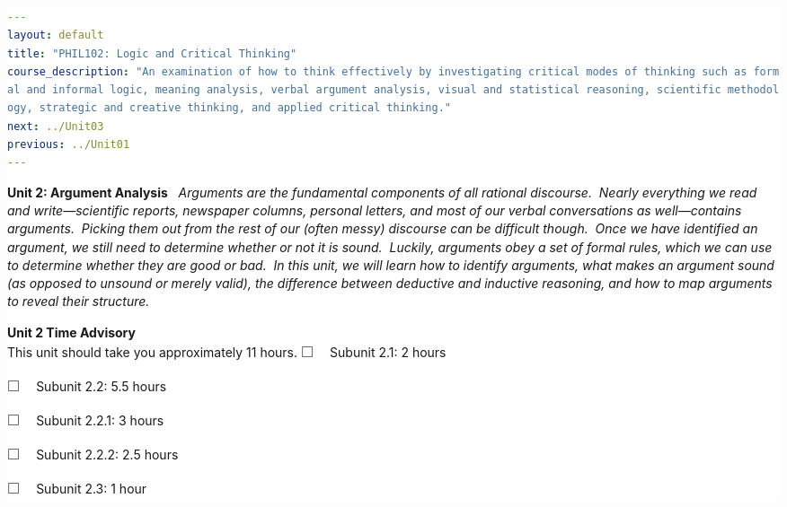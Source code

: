 ```yaml
---
layout: default
title: "PHIL102: Logic and Critical Thinking"
course_description: "An examination of how to think effectively by investigating critical modes of thinking such as formal and informal logic, meaning analysis, verbal argument analysis, visual and statistical reasoning, scientific methodology, strategic and creative thinking, and applied critical thinking."
next: ../Unit03
previous: ../Unit01
---
```

**Unit 2: Argument Analysis** <span id="2"></span> 
*Arguments are the fundamental components of all rational discourse.
 Nearly everything we read and write—scientific reports, newspaper
columns, personal letters, and most of our verbal conversations as
well—contains arguments.  Picking them out from the rest of our (often
messy) discourse can be difficult though.  Once we have identified an
argument, we still need to determine whether or not it is sound.
 Luckily, arguments obey a set of formal rules, which we can use to
determine whether they are good or bad.  In this unit, we will learn how
to identify arguments, what makes an argument sound (as opposed to
unsound or merely valid), the difference between deductive and inductive
reasoning, and how to map arguments to reveal their structure.*

**Unit 2 Time Advisory**  
This unit should take you approximately 11 hours.
<span
style="color: rgb(85, 85, 85); font-family: 'Myriad Pro', 'Gill Sans', 'Gill Sans MT', Calibri, sans-serif; font-size: 16px; line-height: 24px;">☐
   </span>Subunit 2.1: 2 hours  
  
 <span
style="color: rgb(85, 85, 85); font-family: 'Myriad Pro', 'Gill Sans', 'Gill Sans MT', Calibri, sans-serif; font-size: 16px; line-height: 24px;">☐
   </span>Subunit 2.2: 5.5 hours

<span
style="color: rgb(85, 85, 85); font-family: 'Myriad Pro', 'Gill Sans', 'Gill Sans MT', Calibri, sans-serif; font-size: 16px; line-height: 24px;"><span
id="cke_bm_593S" style="display: none;"> </span><span id="cke_bm_594S"
style="display: none;"> </span>☐    </span>Subunit 2.2.1: 3 hours  
  
 <span
style="color: rgb(85, 85, 85); font-family: 'Myriad Pro', 'Gill Sans', 'Gill Sans MT', Calibri, sans-serif; font-size: 16px; line-height: 24px;">☐
   </span>Subunit 2.2.2: 2.5 hours<span id="cke_bm_594E"
style="display: none;"> </span><span id="cke_bm_593E"
style="display: none;"> </span>

<span
style="color: rgb(85, 85, 85); font-family: 'Myriad Pro', 'Gill Sans', 'Gill Sans MT', Calibri, sans-serif; font-size: 16px; line-height: 24px;">☐
   </span>Subunit 2.3: 1 hour  
  